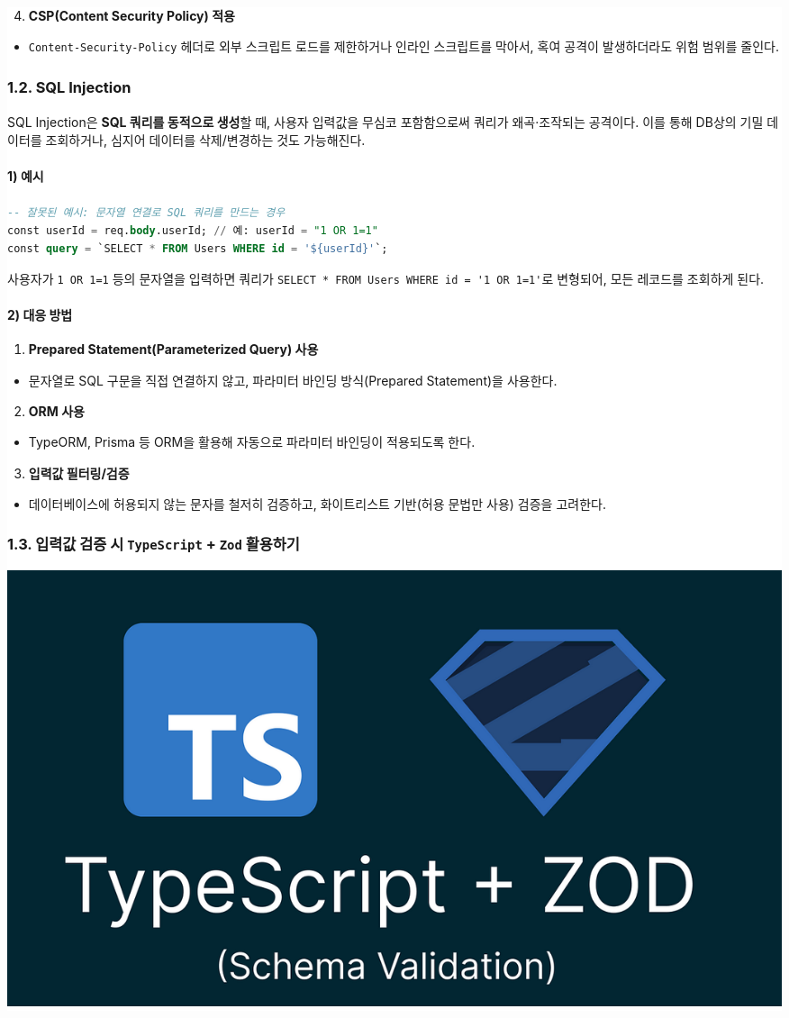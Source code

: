 4. **CSP(Content Security Policy) 적용**  
  - `Content-Security-Policy` 헤더로 외부 스크립트 로드를 제한하거나 인라인 스크립트를 막아서, 혹여 공격이 발생하더라도 위험 범위를 줄인다.


### 1.2. SQL Injection

SQL Injection은 **SQL 쿼리를 동적으로 생성**할 때, 사용자 입력값을 무심코 포함함으로써 쿼리가 왜곡·조작되는 공격이다. 
이를 통해 DB상의 기밀 데이터를 조회하거나, 심지어 데이터를 삭제/변경하는 것도 가능해진다.


#### 1) 예시

```sql
-- 잘못된 예시: 문자열 연결로 SQL 쿼리를 만드는 경우
const userId = req.body.userId; // 예: userId = "1 OR 1=1"
const query = `SELECT * FROM Users WHERE id = '${userId}'`; 
```
사용자가 `1 OR 1=1` 등의 문자열을 입력하면 쿼리가 `SELECT * FROM Users WHERE id = '1 OR 1=1'`로 변형되어, 모든 레코드를 조회하게 된다.


#### 2) 대응 방법
1. **Prepared Statement(Parameterized Query) 사용**
  - 문자열로 SQL 구문을 직접 연결하지 않고, 파라미터 바인딩 방식(Prepared Statement)을 사용한다.
2. **ORM 사용**
  - TypeORM, Prisma 등 ORM을 활용해 자동으로 파라미터 바인딩이 적용되도록 한다.
3. **입력값 필터링/검증**
  - 데이터베이스에 허용되지 않는 문자를 철저히 검증하고, 화이트리스트 기반(허용 문법만 사용) 검증을 고려한다.


### 1.3. 입력값 검증 시 `TypeScript` + `Zod` 활용하기

![image](./images/02/ts_zod.png)
